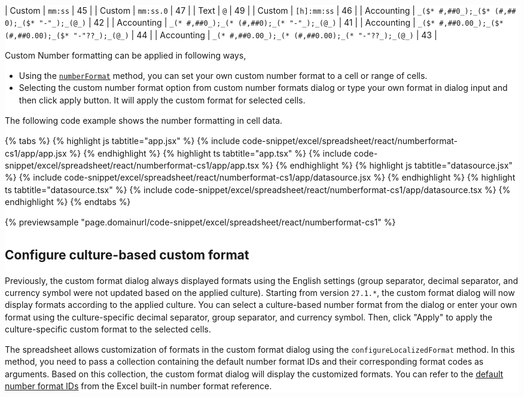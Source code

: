| Custom | `mm:ss` | 45 |
| Custom | `mm:ss.0` | 47 |
| Text | `@` | 49 |
| Custom | `[h]:mm:ss` | 46 |
| Accounting | `_($* #,##0_);_($* (#,##0);_($* "-"_);_(@_)` | 42 |
| Accounting | `_(* #,##0_);_(* (#,##0);_(* "-"_);_(@_)` | 41 |
| Accounting | `_($* #,##0.00_);_($* (#,##0.00);_($* "-"??_);_(@_)` | 44 |
| Accounting | `_(* #,##0.00_);_(* (#,##0.00);_(* "-"??_);_(@_)` | 43 |

Custom Number formatting can be applied in following ways,
* Using the [`numberFormat`](https://ej2.syncfusion.com/react/documentation/api/spreadsheet/#numberformat) method, you can set your own custom number format to a cell or range of cells.
* Selecting the custom number format option from custom number formats dialog or type your own format in dialog input and then click apply button. It will apply the custom format for selected cells.

The following code example shows the number formatting in cell data.

{% tabs %}
{% highlight js tabtitle="app.jsx" %}
{% include code-snippet/excel/spreadsheet/react/numberformat-cs1/app/app.jsx %}
{% endhighlight %}
{% highlight ts tabtitle="app.tsx" %}
{% include code-snippet/excel/spreadsheet/react/numberformat-cs1/app/app.tsx %}
{% endhighlight %}
{% highlight js tabtitle="datasource.jsx" %}
{% include code-snippet/excel/spreadsheet/react/numberformat-cs1/app/datasource.jsx %}
{% endhighlight %}
{% highlight ts tabtitle="datasource.tsx" %}
{% include code-snippet/excel/spreadsheet/react/numberformat-cs1/app/datasource.tsx %}
{% endhighlight %}
{% endtabs %}

 {% previewsample "page.domainurl/code-snippet/excel/spreadsheet/react/numberformat-cs1" %}

## Configure culture-based custom format

Previously, the custom format dialog always displayed formats using the English settings (group separator, decimal separator, and currency symbol were not updated based on the applied culture). Starting from version `27.1.*`, the custom format dialog will now display formats according to the applied culture. You can select a culture-based number format from the dialog or enter your own format using the culture-specific decimal separator, group separator, and currency symbol. Then, click "Apply" to apply the culture-specific custom format to the selected cells.

The spreadsheet allows customization of formats in the custom format dialog using the `configureLocalizedFormat` method. In this method, you need to pass a collection containing the default number format IDs and their corresponding format codes as arguments. Based on this collection, the custom format dialog will display the customized formats. You can refer to the [default number format IDs](https://learn.microsoft.com/en-us/dotnet/api/documentformat.openxml.spreadsheet.numberingformat?view=openxml-2.8.1) from the Excel built-in number format reference.
